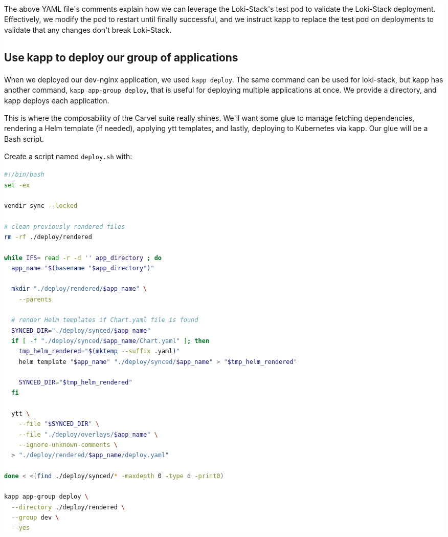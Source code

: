 The above YAML file's comments explain how we can leverage the Loki-Stack's test pod
to validate the Loki-Stack deployment. Effectively, we modify the pod to restart until finally
successful, and we instruct kapp to replace the test pod on deployments to validate that
any changes don't break Loki-Stack.

## Use kapp to deploy our group of applications

When we deployed our dev-nginx application, we used `kapp deploy`. The same command can be used for loki-stack, but kapp has
another command, `kapp app-group deploy`, that is useful for deploying multiple applications at once. We provide a directory,
and kapp deploys each application.

This is where the composability of the Carvel suite really shines. We'll want some glue to manage fetching dependencies,
rendering a Helm template (if needed), applying ytt templates, and lastly, deploying to Kubernetes via kapp. Our glue will
be a Bash script.

Create a script named `deploy.sh` with:

```bash
#!/bin/bash
set -ex

vendir sync --locked

# clean previously rendered files
rm -rf ./deploy/rendered

while IFS= read -r -d '' app_directory ; do
  app_name="$(basename "$app_directory")"

  mkdir "./deploy/rendered/$app_name" \
    --parents

  # render Helm templates if Chart.yaml file is found
  SYNCED_DIR="./deploy/synced/$app_name"
  if [ -f "./deploy/synced/$app_name/Chart.yaml" ]; then
    tmp_helm_rendered="$(mktemp --suffix .yaml)"
    helm template "$app_name" "./deploy/synced/$app_name" > "$tmp_helm_rendered"

    SYNCED_DIR="$tmp_helm_rendered"
  fi

  ytt \
    --file "$SYNCED_DIR" \
    --file "./deploy/overlays/$app_name" \
    --ignore-unknown-comments \
  > "./deploy/rendered/$app_name/deploy.yaml"

done < <(find ./deploy/synced/* -maxdepth 0 -type d -print0)

kapp app-group deploy \
  --directory ./deploy/rendered \
  --group dev \
  --yes
```
